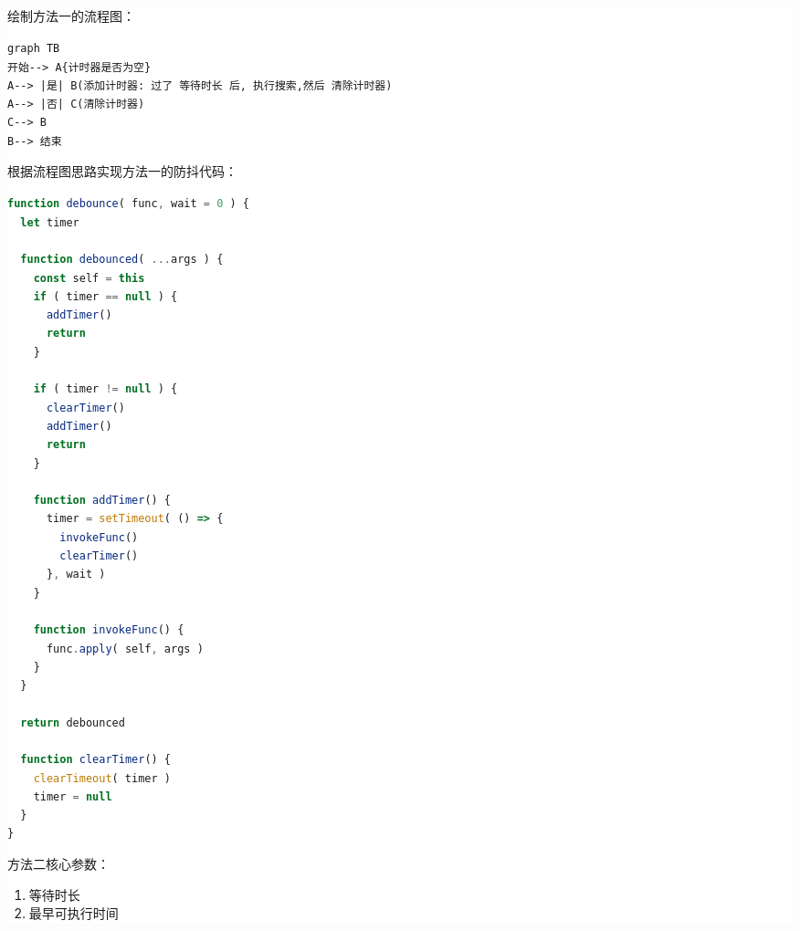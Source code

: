 
绘制方法一的流程图：


```
graph TB
开始--> A{计时器是否为空}
A--> |是| B(添加计时器: 过了 等待时长 后, 执行搜索,然后 清除计时器)
A--> |否| C(清除计时器)
C--> B
B--> 结束
```

根据流程图思路实现方法一的防抖代码：

```js
function debounce( func, wait = 0 ) {
  let timer
  
  function debounced( ...args ) {
    const self = this
    if ( timer == null ) {
      addTimer()
      return
    }

    if ( timer != null ) {
      clearTimer()
      addTimer()
      return
    }

    function addTimer() {
      timer = setTimeout( () => {
        invokeFunc()
        clearTimer()
      }, wait )
    }

    function invokeFunc() {
      func.apply( self, args )
    }
  }

  return debounced

  function clearTimer() {
    clearTimeout( timer )
    timer = null
  }
}
```


方法二核心参数：
1. 等待时长
2. 最早可执行时间
